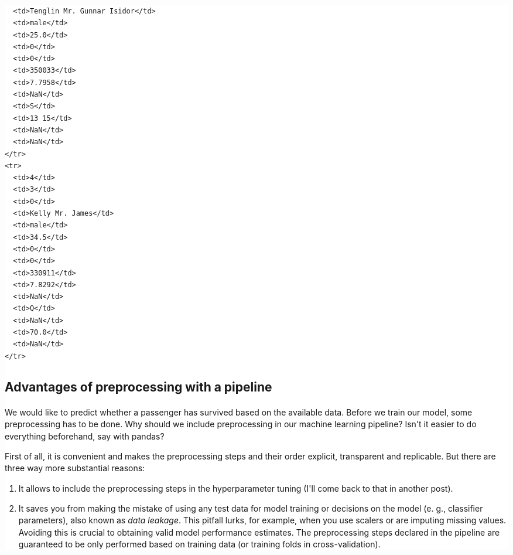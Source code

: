       <td>Tenglin Mr. Gunnar Isidor</td>
      <td>male</td>
      <td>25.0</td>
      <td>0</td>
      <td>0</td>
      <td>350033</td>
      <td>7.7958</td>
      <td>NaN</td>
      <td>S</td>
      <td>13 15</td>
      <td>NaN</td>
      <td>NaN</td>
    </tr>
    <tr>
      <td>4</td>
      <td>3</td>
      <td>0</td>
      <td>Kelly Mr. James</td>
      <td>male</td>
      <td>34.5</td>
      <td>0</td>
      <td>0</td>
      <td>330911</td>
      <td>7.8292</td>
      <td>NaN</td>
      <td>Q</td>
      <td>NaN</td>
      <td>70.0</td>
      <td>NaN</td>
    </tr>
  </tbody>
</table>
</div>



## Advantages of preprocessing with a pipeline

We would like to predict whether a passenger has survived based on the available data. Before we train our model, some preprocessing has to be done. Why should we include preprocessing in our machine learning pipeline? Isn't it easier to do everything beforehand, say with pandas?

First of all, it is convenient and makes the preprocessing steps and their order explicit, transparent and replicable. But there are three way more substantial reasons:

1) It allows to include the preprocessing steps in the hyperparameter tuning (I'll come back to that in another post).

2) It saves you from making the mistake of using any test data for model training or decisions on the model (e. g., classifier parameters), also known as *data leakage*. This pitfall lurks, for example, when you use scalers or are imputing missing values. Avoiding this is crucial to obtaining valid model performance estimates. The preprocessing steps declared in the pipeline are guaranteed to be only performed based on training data (or training folds in cross-validation). 
